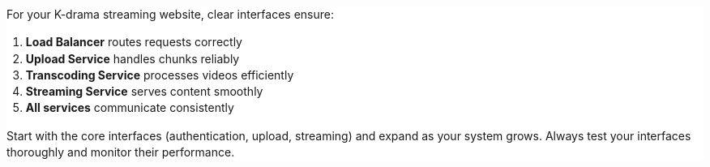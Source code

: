 For your K-drama streaming website, clear interfaces ensure:

1. **Load Balancer** routes requests correctly
2. **Upload Service** handles chunks reliably
3. **Transcoding Service** processes videos efficiently
4. **Streaming Service** serves content smoothly
5. **All services** communicate consistently

Start with the core interfaces (authentication, upload, streaming) and expand as your system grows. Always test your interfaces thoroughly and monitor their performance. 